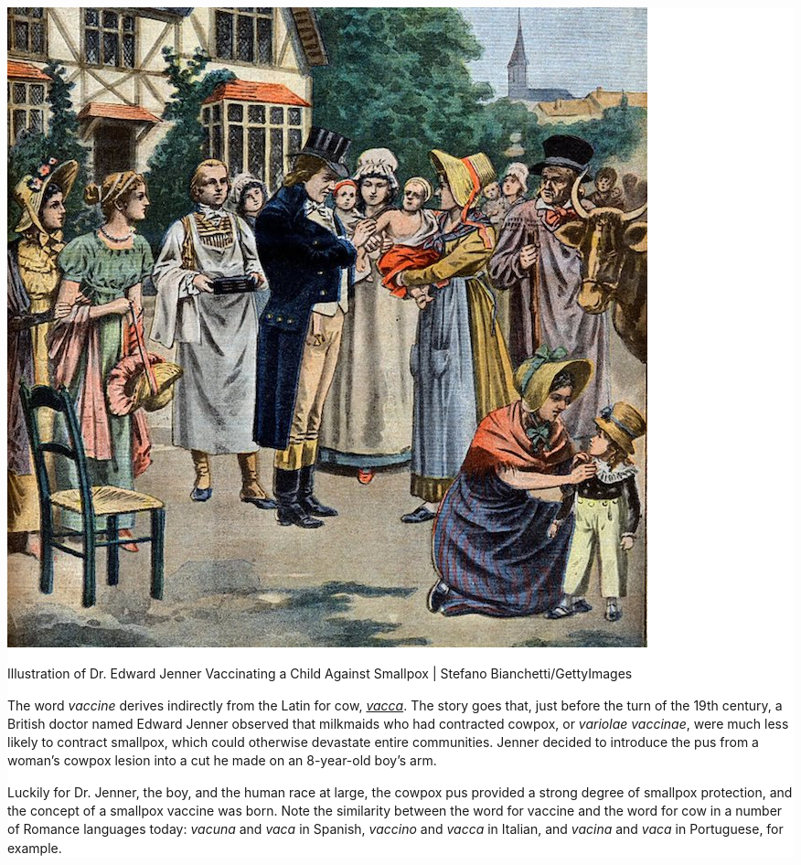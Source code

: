 ![01gz1e5nw0ebhy213v6q.jpg](assets/The%20Interesting%20Etymologies%20of%2071%20Everyday%20Words/The%20Interesting%20Etymologies%20of%2071%20Everyday%20Words-E8KAeeEvLL.jpeg)

Illustration of Dr. Edward Jenner Vaccinating a Child Against Smallpox | Stefano Bianchetti/GettyImages

The word *vaccine* derives indirectly from the Latin for cow, [*vacca*](https://www.etymonline.com/word/vaccination). The story goes that, just before the turn of the 19th century, a British doctor named Edward Jenner observed that milkmaids who had contracted cowpox, or *variolae vaccinae*, were much less likely to contract smallpox, which could otherwise devastate entire communities. Jenner decided to introduce the pus from a woman’s cowpox lesion into a cut he made on an 8-year-old boy’s arm.

Luckily for Dr. Jenner, the boy, and the human race at large, the cowpox pus provided a strong degree of smallpox protection, and the concept of a smallpox vaccine was born. Note the similarity between the word for vaccine and the word for cow in a number of Romance languages today: *vacuna* and *vaca* in Spanish, *vaccino* and *vacca* in Italian, and *vacina* and *vaca* in Portuguese, for example. 
